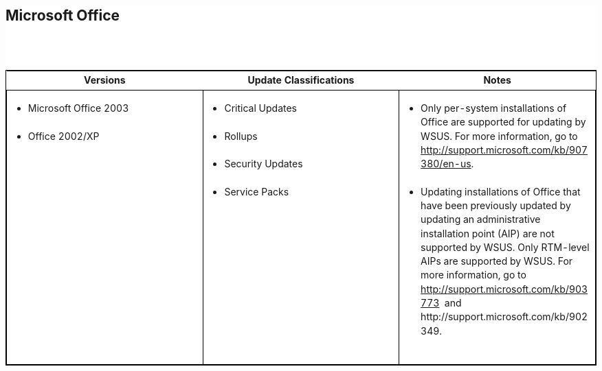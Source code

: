 Microsoft Office
----------------

###  

<p> </p>
<table style="border:1px solid black;">
<colgroup>
<col width="33%" />
<col width="33%" />
<col width="33%" />
</colgroup>
<thead>
<tr class="header">
<th>Versions</th>
<th>Update Classifications</th>
<th>Notes</th>
</tr>
</thead>
<tbody>
<tr class="odd">
<td style="border:1px solid black;"><ul>
<li>Microsoft Office 2003<br />  
<br />  
</li>  
<li>Office 2002/XP<br />  
<br />  
</li>
</ul></td>
<td style="border:1px solid black;"><ul>
<li>Critical Updates<br />  
<br />  
</li>  
<li>Rollups<br />  
<br />  
</li>  
<li>Security Updates<br />  
<br />  
</li>  
<li>Service Packs<br />  
<br />  
</li>
</ul></td>
<td style="border:1px solid black;"><ul>
<li>Only per-system installations of Office are supported for updating by WSUS. For more information, go to <a href="http://support.microsoft.com/kb/907380/en-us" class="uri">http://support.microsoft.com/kb/907380/en-us</a>.<br />  
<br />  
</li>  
<li>Updating installations of Office that have been previously updated by updating an administrative installation point (AIP) are not supported by WSUS. Only RTM-level AIPs are supported by WSUS. For more information, go to <a href="http://support.microsoft.com/kb/903773" class="uri">http://support.microsoft.com/kb/903773</a>  and http://support.microsoft.com/kb/902349. <br />  
<br />  
</li>
</ul></td>
</tr>
</tbody>
</table>
<p> </p>
